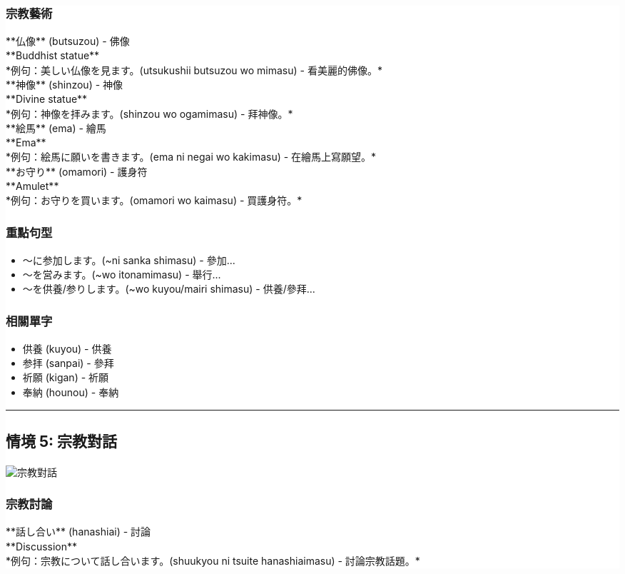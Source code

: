 ### 宗教藝術

<div style="text-align: left">  
**仏像** (butsuzou) - 佛像  <br>
**Buddhist statue**  <br>
*例句：美しい仏像を見ます。(utsukushii butsuzou wo mimasu) - 看美麗的佛像。*  <br>
</div>  

<div style="text-align: left">  
**神像** (shinzou) - 神像  <br>
**Divine statue**  <br>
*例句：神像を拝みます。(shinzou wo ogamimasu) - 拜神像。*  <br>
</div>  

<div style="text-align: left">  
**絵馬** (ema) - 繪馬  <br>
**Ema**  <br>
*例句：絵馬に願いを書きます。(ema ni negai wo kakimasu) - 在繪馬上寫願望。*  <br>
</div>  

<div style="text-align: left">  
**お守り** (omamori) - 護身符  <br>
**Amulet**  <br>
*例句：お守りを買います。(omamori wo kaimasu) - 買護身符。*  <br>
</div>  

### 重點句型
- ～に参加します。(~ni sanka shimasu) - 參加...
- ～を営みます。(~wo itonamimasu) - 舉行...
- ～を供養/参りします。(~wo kuyou/mairi shimasu) - 供養/參拜...

### 相關單字
- 供養 (kuyou) - 供養
- 参拝 (sanpai) - 參拜
- 祈願 (kigan) - 祈願
- 奉納 (hounou) - 奉納

---

## 情境 5: 宗教對話

![宗教對話](https://images.unsplash.com/photo-1507003211169-0a1dd7228f2d?w=800&h=400&fit=crop&crop=center)


### 宗教討論

<div style="text-align: left">  
**話し合い** (hanashiai) - 討論  <br>
**Discussion**  <br>
*例句：宗教について話し合います。(shuukyou ni tsuite hanashiaimasu) - 討論宗教話題。*  <br>
</div>  
